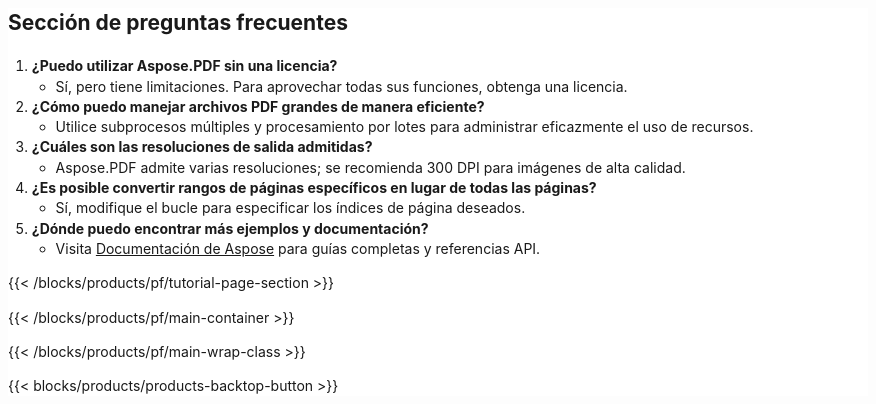 ## Sección de preguntas frecuentes

1. **¿Puedo utilizar Aspose.PDF sin una licencia?**
   - Sí, pero tiene limitaciones. Para aprovechar todas sus funciones, obtenga una licencia.
2. **¿Cómo puedo manejar archivos PDF grandes de manera eficiente?**
   - Utilice subprocesos múltiples y procesamiento por lotes para administrar eficazmente el uso de recursos.
3. **¿Cuáles son las resoluciones de salida admitidas?**
   - Aspose.PDF admite varias resoluciones; se recomienda 300 DPI para imágenes de alta calidad.
4. **¿Es posible convertir rangos de páginas específicos en lugar de todas las páginas?**
   - Sí, modifique el bucle para especificar los índices de página deseados.
5. **¿Dónde puedo encontrar más ejemplos y documentación?**
   - Visita [Documentación de Aspose](https://reference.aspose.com/pdf/java/) para guías completas y referencias API.

{{< /blocks/products/pf/tutorial-page-section >}}

{{< /blocks/products/pf/main-container >}}

{{< /blocks/products/pf/main-wrap-class >}}

{{< blocks/products/products-backtop-button >}}
